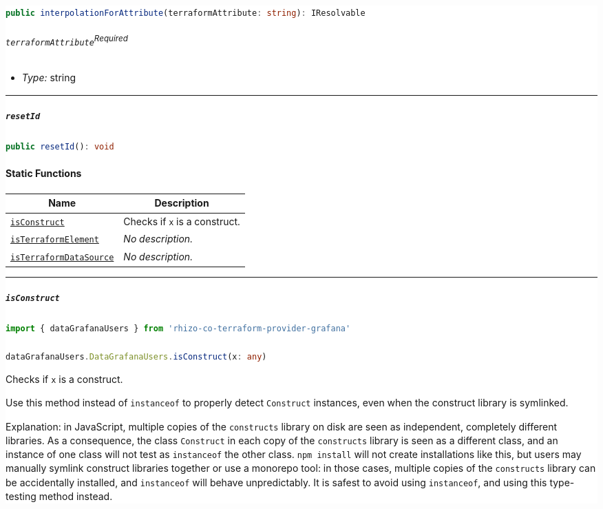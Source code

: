 ```typescript
public interpolationForAttribute(terraformAttribute: string): IResolvable
```

###### `terraformAttribute`<sup>Required</sup> <a name="terraformAttribute" id="rhizo-co-terraform-provider-grafana.dataGrafanaUsers.DataGrafanaUsers.interpolationForAttribute.parameter.terraformAttribute"></a>

- *Type:* string

---

##### `resetId` <a name="resetId" id="rhizo-co-terraform-provider-grafana.dataGrafanaUsers.DataGrafanaUsers.resetId"></a>

```typescript
public resetId(): void
```

#### Static Functions <a name="Static Functions" id="Static Functions"></a>

| **Name** | **Description** |
| --- | --- |
| <code><a href="#rhizo-co-terraform-provider-grafana.dataGrafanaUsers.DataGrafanaUsers.isConstruct">isConstruct</a></code> | Checks if `x` is a construct. |
| <code><a href="#rhizo-co-terraform-provider-grafana.dataGrafanaUsers.DataGrafanaUsers.isTerraformElement">isTerraformElement</a></code> | *No description.* |
| <code><a href="#rhizo-co-terraform-provider-grafana.dataGrafanaUsers.DataGrafanaUsers.isTerraformDataSource">isTerraformDataSource</a></code> | *No description.* |

---

##### `isConstruct` <a name="isConstruct" id="rhizo-co-terraform-provider-grafana.dataGrafanaUsers.DataGrafanaUsers.isConstruct"></a>

```typescript
import { dataGrafanaUsers } from 'rhizo-co-terraform-provider-grafana'

dataGrafanaUsers.DataGrafanaUsers.isConstruct(x: any)
```

Checks if `x` is a construct.

Use this method instead of `instanceof` to properly detect `Construct`
instances, even when the construct library is symlinked.

Explanation: in JavaScript, multiple copies of the `constructs` library on
disk are seen as independent, completely different libraries. As a
consequence, the class `Construct` in each copy of the `constructs` library
is seen as a different class, and an instance of one class will not test as
`instanceof` the other class. `npm install` will not create installations
like this, but users may manually symlink construct libraries together or
use a monorepo tool: in those cases, multiple copies of the `constructs`
library can be accidentally installed, and `instanceof` will behave
unpredictably. It is safest to avoid using `instanceof`, and using
this type-testing method instead.
